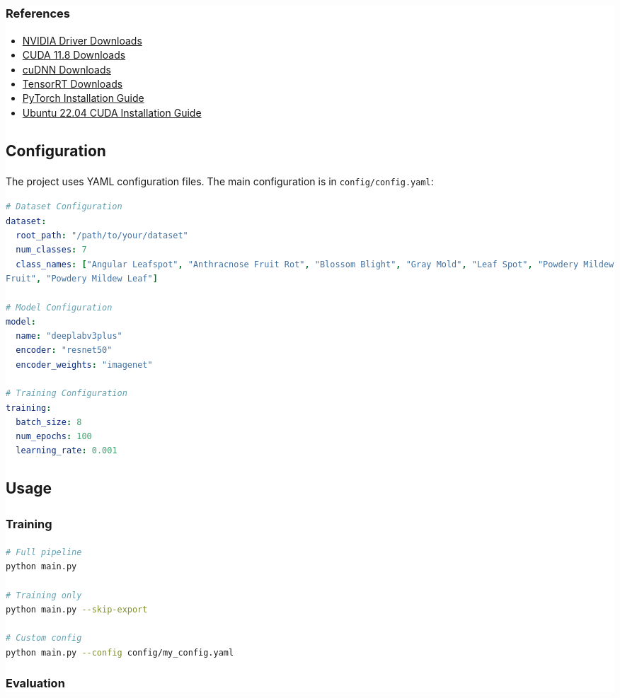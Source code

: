 ### References

- [NVIDIA Driver Downloads](https://www.nvidia.com/Download/index.aspx)
- [CUDA 11.8 Downloads](https://developer.nvidia.com/cuda-11-8-0-download-archive)
- [cuDNN Downloads](https://developer.nvidia.com/cudnn)
- [TensorRT Downloads](https://developer.nvidia.com/tensorrt)
- [PyTorch Installation Guide](https://pytorch.org/get-started/locally/)
- [Ubuntu 22.04 CUDA Installation Guide](https://docs.nvidia.com/cuda/cuda-installation-guide-linux/index.html)

## Configuration

The project uses YAML configuration files. The main configuration is in `config/config.yaml`:

```yaml
# Dataset Configuration
dataset:
  root_path: "/path/to/your/dataset"
  num_classes: 7
  class_names: ["Angular Leafspot", "Anthracnose Fruit Rot", "Blossom Blight", "Gray Mold", "Leaf Spot", "Powdery Mildew Fruit", "Powdery Mildew Leaf"]

# Model Configuration
model:
  name: "deeplabv3plus"
  encoder: "resnet50"
  encoder_weights: "imagenet"

# Training Configuration
training:
  batch_size: 8
  num_epochs: 100
  learning_rate: 0.001
```

## Usage

### Training

```bash
# Full pipeline
python main.py

# Training only
python main.py --skip-export

# Custom config
python main.py --config config/my_config.yaml
```

### Evaluation
